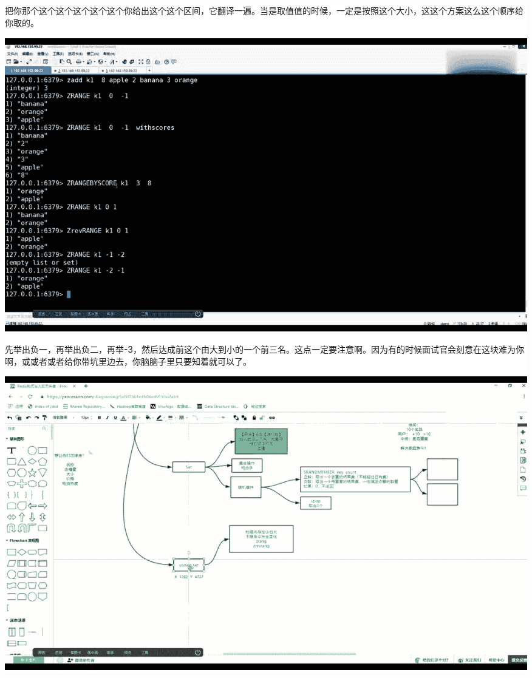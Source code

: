 把你那个这个这个这个这个这个你给出这个这个区间，它翻译一遍。当是取值值的时候，一定是按照这个大小，这这个方案这么这个顺序给你取的。



![](img/7632c2c5f50c3a254e2d60def5be384e_19.png)

先举出负一，再举出负二，再举-3，然后达成前这个由大到小的一个前三名。这点一定要注意啊。因为有的时候面试官会刻意在这块难为你啊，或或者或者给你带坑里边去，你脑脑子里只要知着就可以了。



![](img/7632c2c5f50c3a254e2d60def5be384e_21.png)
